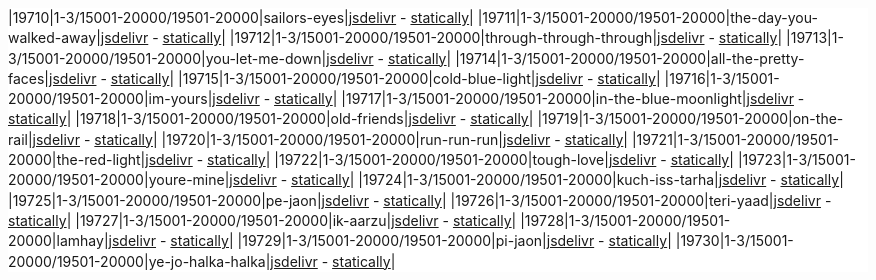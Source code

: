 |19710|1-3/15001-20000/19501-20000|sailors-eyes|[jsdelivr](https://cdn.jsdelivr.net/gh/dbchord/png-c-1110x370_1-3/15001-20000/19501-20000/sailors-eyes.png) - [statically](https://cdn.statically.io/gh/dbchord/png-c-1110x370_1-3/img/15001-20000/19501-20000/sailors-eyes.png)|
|19711|1-3/15001-20000/19501-20000|the-day-you-walked-away|[jsdelivr](https://cdn.jsdelivr.net/gh/dbchord/png-c-1110x370_1-3/15001-20000/19501-20000/the-day-you-walked-away.png) - [statically](https://cdn.statically.io/gh/dbchord/png-c-1110x370_1-3/img/15001-20000/19501-20000/the-day-you-walked-away.png)|
|19712|1-3/15001-20000/19501-20000|through-through-through|[jsdelivr](https://cdn.jsdelivr.net/gh/dbchord/png-c-1110x370_1-3/15001-20000/19501-20000/through-through-through.png) - [statically](https://cdn.statically.io/gh/dbchord/png-c-1110x370_1-3/img/15001-20000/19501-20000/through-through-through.png)|
|19713|1-3/15001-20000/19501-20000|you-let-me-down|[jsdelivr](https://cdn.jsdelivr.net/gh/dbchord/png-c-1110x370_1-3/15001-20000/19501-20000/you-let-me-down.png) - [statically](https://cdn.statically.io/gh/dbchord/png-c-1110x370_1-3/img/15001-20000/19501-20000/you-let-me-down.png)|
|19714|1-3/15001-20000/19501-20000|all-the-pretty-faces|[jsdelivr](https://cdn.jsdelivr.net/gh/dbchord/png-c-1110x370_1-3/15001-20000/19501-20000/all-the-pretty-faces.png) - [statically](https://cdn.statically.io/gh/dbchord/png-c-1110x370_1-3/img/15001-20000/19501-20000/all-the-pretty-faces.png)|
|19715|1-3/15001-20000/19501-20000|cold-blue-light|[jsdelivr](https://cdn.jsdelivr.net/gh/dbchord/png-c-1110x370_1-3/15001-20000/19501-20000/cold-blue-light.png) - [statically](https://cdn.statically.io/gh/dbchord/png-c-1110x370_1-3/img/15001-20000/19501-20000/cold-blue-light.png)|
|19716|1-3/15001-20000/19501-20000|im-yours|[jsdelivr](https://cdn.jsdelivr.net/gh/dbchord/png-c-1110x370_1-3/15001-20000/19501-20000/im-yours.png) - [statically](https://cdn.statically.io/gh/dbchord/png-c-1110x370_1-3/img/15001-20000/19501-20000/im-yours.png)|
|19717|1-3/15001-20000/19501-20000|in-the-blue-moonlight|[jsdelivr](https://cdn.jsdelivr.net/gh/dbchord/png-c-1110x370_1-3/15001-20000/19501-20000/in-the-blue-moonlight.png) - [statically](https://cdn.statically.io/gh/dbchord/png-c-1110x370_1-3/img/15001-20000/19501-20000/in-the-blue-moonlight.png)|
|19718|1-3/15001-20000/19501-20000|old-friends|[jsdelivr](https://cdn.jsdelivr.net/gh/dbchord/png-c-1110x370_1-3/15001-20000/19501-20000/old-friends.png) - [statically](https://cdn.statically.io/gh/dbchord/png-c-1110x370_1-3/img/15001-20000/19501-20000/old-friends.png)|
|19719|1-3/15001-20000/19501-20000|on-the-rail|[jsdelivr](https://cdn.jsdelivr.net/gh/dbchord/png-c-1110x370_1-3/15001-20000/19501-20000/on-the-rail.png) - [statically](https://cdn.statically.io/gh/dbchord/png-c-1110x370_1-3/img/15001-20000/19501-20000/on-the-rail.png)|
|19720|1-3/15001-20000/19501-20000|run-run-run|[jsdelivr](https://cdn.jsdelivr.net/gh/dbchord/png-c-1110x370_1-3/15001-20000/19501-20000/run-run-run.png) - [statically](https://cdn.statically.io/gh/dbchord/png-c-1110x370_1-3/img/15001-20000/19501-20000/run-run-run.png)|
|19721|1-3/15001-20000/19501-20000|the-red-light|[jsdelivr](https://cdn.jsdelivr.net/gh/dbchord/png-c-1110x370_1-3/15001-20000/19501-20000/the-red-light.png) - [statically](https://cdn.statically.io/gh/dbchord/png-c-1110x370_1-3/img/15001-20000/19501-20000/the-red-light.png)|
|19722|1-3/15001-20000/19501-20000|tough-love|[jsdelivr](https://cdn.jsdelivr.net/gh/dbchord/png-c-1110x370_1-3/15001-20000/19501-20000/tough-love.png) - [statically](https://cdn.statically.io/gh/dbchord/png-c-1110x370_1-3/img/15001-20000/19501-20000/tough-love.png)|
|19723|1-3/15001-20000/19501-20000|youre-mine|[jsdelivr](https://cdn.jsdelivr.net/gh/dbchord/png-c-1110x370_1-3/15001-20000/19501-20000/youre-mine.png) - [statically](https://cdn.statically.io/gh/dbchord/png-c-1110x370_1-3/img/15001-20000/19501-20000/youre-mine.png)|
|19724|1-3/15001-20000/19501-20000|kuch-iss-tarha|[jsdelivr](https://cdn.jsdelivr.net/gh/dbchord/png-c-1110x370_1-3/15001-20000/19501-20000/kuch-iss-tarha.png) - [statically](https://cdn.statically.io/gh/dbchord/png-c-1110x370_1-3/img/15001-20000/19501-20000/kuch-iss-tarha.png)|
|19725|1-3/15001-20000/19501-20000|pe-jaon|[jsdelivr](https://cdn.jsdelivr.net/gh/dbchord/png-c-1110x370_1-3/15001-20000/19501-20000/pe-jaon.png) - [statically](https://cdn.statically.io/gh/dbchord/png-c-1110x370_1-3/img/15001-20000/19501-20000/pe-jaon.png)|
|19726|1-3/15001-20000/19501-20000|teri-yaad|[jsdelivr](https://cdn.jsdelivr.net/gh/dbchord/png-c-1110x370_1-3/15001-20000/19501-20000/teri-yaad.png) - [statically](https://cdn.statically.io/gh/dbchord/png-c-1110x370_1-3/img/15001-20000/19501-20000/teri-yaad.png)|
|19727|1-3/15001-20000/19501-20000|ik-aarzu|[jsdelivr](https://cdn.jsdelivr.net/gh/dbchord/png-c-1110x370_1-3/15001-20000/19501-20000/ik-aarzu.png) - [statically](https://cdn.statically.io/gh/dbchord/png-c-1110x370_1-3/img/15001-20000/19501-20000/ik-aarzu.png)|
|19728|1-3/15001-20000/19501-20000|lamhay|[jsdelivr](https://cdn.jsdelivr.net/gh/dbchord/png-c-1110x370_1-3/15001-20000/19501-20000/lamhay.png) - [statically](https://cdn.statically.io/gh/dbchord/png-c-1110x370_1-3/img/15001-20000/19501-20000/lamhay.png)|
|19729|1-3/15001-20000/19501-20000|pi-jaon|[jsdelivr](https://cdn.jsdelivr.net/gh/dbchord/png-c-1110x370_1-3/15001-20000/19501-20000/pi-jaon.png) - [statically](https://cdn.statically.io/gh/dbchord/png-c-1110x370_1-3/img/15001-20000/19501-20000/pi-jaon.png)|
|19730|1-3/15001-20000/19501-20000|ye-jo-halka-halka|[jsdelivr](https://cdn.jsdelivr.net/gh/dbchord/png-c-1110x370_1-3/15001-20000/19501-20000/ye-jo-halka-halka.png) - [statically](https://cdn.statically.io/gh/dbchord/png-c-1110x370_1-3/img/15001-20000/19501-20000/ye-jo-halka-halka.png)|